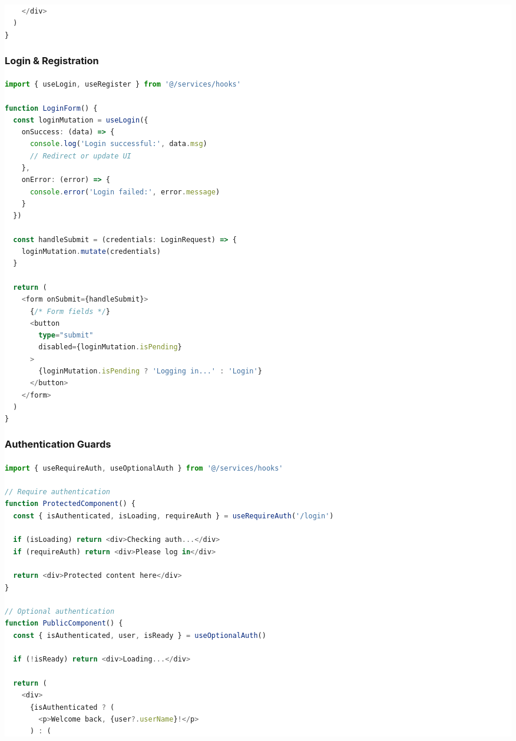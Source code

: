 ```typescript
    </div>
  )
}
```

### **Login & Registration**
```typescript
import { useLogin, useRegister } from '@/services/hooks'

function LoginForm() {
  const loginMutation = useLogin({
    onSuccess: (data) => {
      console.log('Login successful:', data.msg)
      // Redirect or update UI
    },
    onError: (error) => {
      console.error('Login failed:', error.message)
    }
  })
  
  const handleSubmit = (credentials: LoginRequest) => {
    loginMutation.mutate(credentials)
  }
  
  return (
    <form onSubmit={handleSubmit}>
      {/* Form fields */}
      <button 
        type="submit" 
        disabled={loginMutation.isPending}
      >
        {loginMutation.isPending ? 'Logging in...' : 'Login'}
      </button>
    </form>
  )
}
```

### **Authentication Guards**
```typescript
import { useRequireAuth, useOptionalAuth } from '@/services/hooks'

// Require authentication
function ProtectedComponent() {
  const { isAuthenticated, isLoading, requireAuth } = useRequireAuth('/login')
  
  if (isLoading) return <div>Checking auth...</div>
  if (requireAuth) return <div>Please log in</div>
  
  return <div>Protected content here</div>
}

// Optional authentication
function PublicComponent() {
  const { isAuthenticated, user, isReady } = useOptionalAuth()
  
  if (!isReady) return <div>Loading...</div>
  
  return (
    <div>
      {isAuthenticated ? (
        <p>Welcome back, {user?.userName}!</p>
      ) : (
```